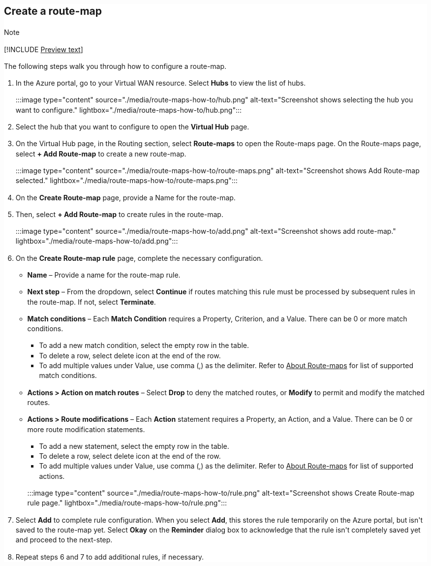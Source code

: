 ## Create a route-map

> [!NOTE]
> [!INCLUDE [Preview text](../../includes/virtual-wan-route-maps-preview.md)]
>

The following steps walk you through how to configure a route-map.

1. In the Azure portal, go to your Virtual WAN resource. Select **Hubs** to view the list of hubs.

   :::image type="content" source="./media/route-maps-how-to/hub.png" alt-text="Screenshot shows selecting the hub you want to configure." lightbox="./media/route-maps-how-to/hub.png":::

1. Select the hub that you want to configure to open the **Virtual Hub** page.
1. On the Virtual Hub page, in the Routing section, select **Route-maps** to open the Route-maps page. On the Route-maps page, select **+ Add Route-map** to create a new route-map.

   :::image type="content" source="./media/route-maps-how-to/route-maps.png" alt-text="Screenshot shows Add Route-map selected." lightbox="./media/route-maps-how-to/route-maps.png":::

1. On the **Create Route-map** page, provide a Name for the route-map.
1. Then, select **+ Add Route-map** to create rules in the route-map.

   :::image type="content" source="./media/route-maps-how-to/add.png" alt-text="Screenshot shows add route-map." lightbox="./media/route-maps-how-to/add.png":::

1. On the **Create Route-map rule** page, complete the necessary configuration.

   * **Name** – Provide a name for the route-map rule.
   * **Next step** – From the dropdown, select **Continue** if routes matching this rule must be processed by subsequent rules in the route-map. If not, select **Terminate**.
   * **Match conditions** – Each **Match Condition** requires a Property, Criterion, and a Value. There can be 0 or more match conditions.
     * To add a new match condition, select the empty row in the table.
     * To delete a row, select delete icon at the end of the row.
     * To add multiple values under Value, use comma (,) as the delimiter. Refer to [About Route-maps](route-maps-about.md) for list of supported match conditions.
   * **Actions > Action on match routes** – Select **Drop** to deny the matched routes, or **Modify** to permit and modify the matched routes.
   * **Actions > Route modifications** – Each **Action** statement requires a Property, an Action, and a Value. There can be 0 or more route modification statements.
     * To add a new statement, select the empty row in the table.
     * To delete a row, select delete icon at the end of the row.
     * To add multiple values under Value, use comma (,) as the delimiter. Refer to [About Route-maps](route-maps-about.md) for list of supported actions.

     :::image type="content" source="./media/route-maps-how-to/rule.png" alt-text="Screenshot shows Create Route-map rule page." lightbox="./media/route-maps-how-to/rule.png":::

1. Select **Add** to complete rule configuration. When you select **Add**, this  stores the rule temporarily on the Azure portal, but isn't saved to the route-map yet. Select **Okay** on the **Reminder** dialog box to acknowledge that the rule isn't completely saved yet and proceed to the next-step.

1. Repeat steps 6 and 7 to add additional rules, if necessary.
